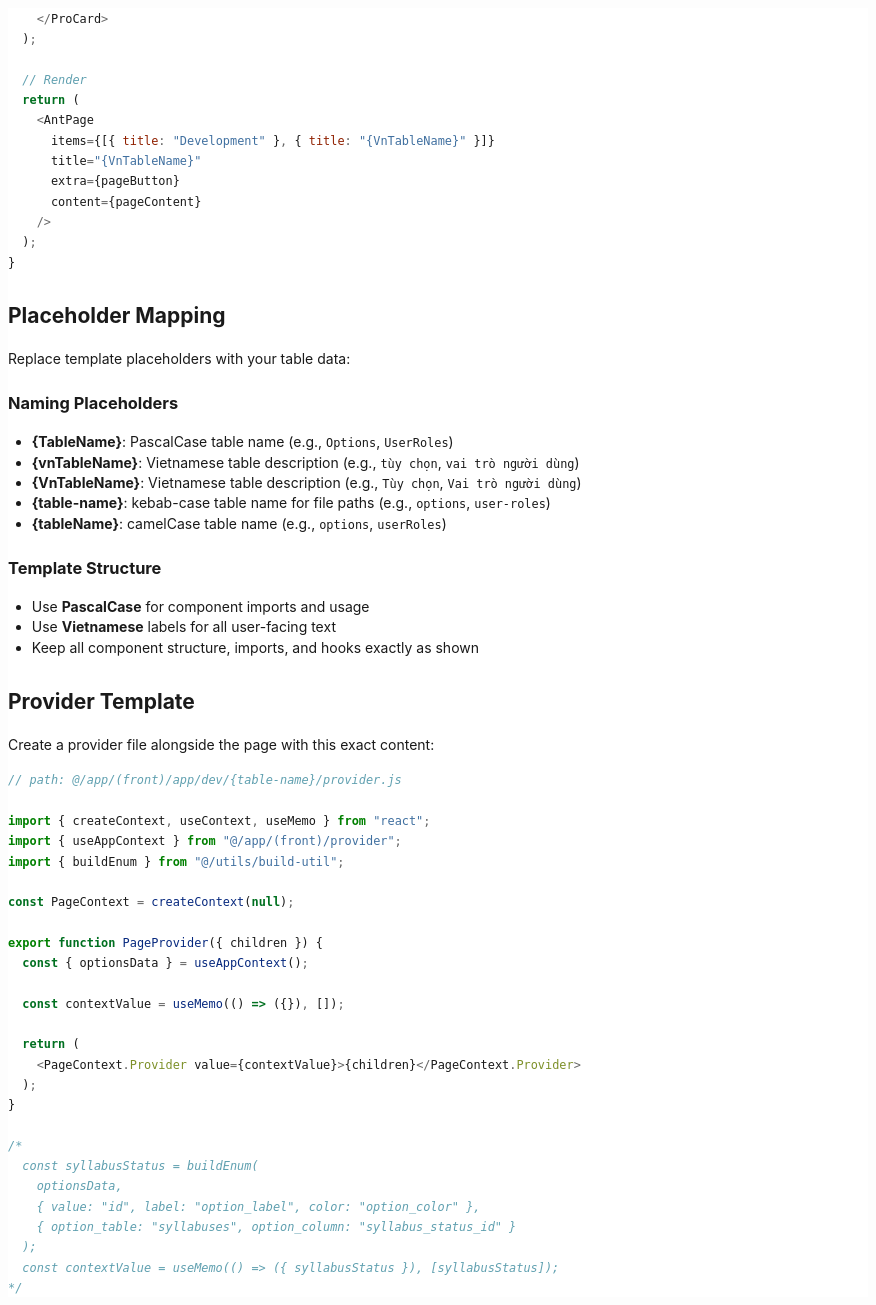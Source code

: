 ```javascript
    </ProCard>
  );

  // Render
  return (
    <AntPage
      items={[{ title: "Development" }, { title: "{VnTableName}" }]}
      title="{VnTableName}"
      extra={pageButton}
      content={pageContent}
    />
  );
}
```

## Placeholder Mapping

Replace template placeholders with your table data:

### Naming Placeholders

- **{TableName}**: PascalCase table name (e.g., `Options`, `UserRoles`)
- **{vnTableName}**: Vietnamese table description (e.g., `tùy chọn`, `vai trò người dùng`)
- **{VnTableName}**: Vietnamese table description (e.g., `Tùy chọn`, `Vai trò người dùng`)
- **{table-name}**: kebab-case table name for file paths (e.g., `options`, `user-roles`)
- **{tableName}**: camelCase table name (e.g., `options`, `userRoles`)

### Template Structure

- Use **PascalCase** for component imports and usage
- Use **Vietnamese** labels for all user-facing text
- Keep all component structure, imports, and hooks exactly as shown

## Provider Template

Create a provider file alongside the page with this exact content:

```javascript
// path: @/app/(front)/app/dev/{table-name}/provider.js

import { createContext, useContext, useMemo } from "react";
import { useAppContext } from "@/app/(front)/provider";
import { buildEnum } from "@/utils/build-util";

const PageContext = createContext(null);

export function PageProvider({ children }) {
  const { optionsData } = useAppContext();

  const contextValue = useMemo(() => ({}), []);

  return (
    <PageContext.Provider value={contextValue}>{children}</PageContext.Provider>
  );
}

/* 
  const syllabusStatus = buildEnum(
    optionsData,
    { value: "id", label: "option_label", color: "option_color" },
    { option_table: "syllabuses", option_column: "syllabus_status_id" }
  );
  const contextValue = useMemo(() => ({ syllabusStatus }), [syllabusStatus]);
*/
```